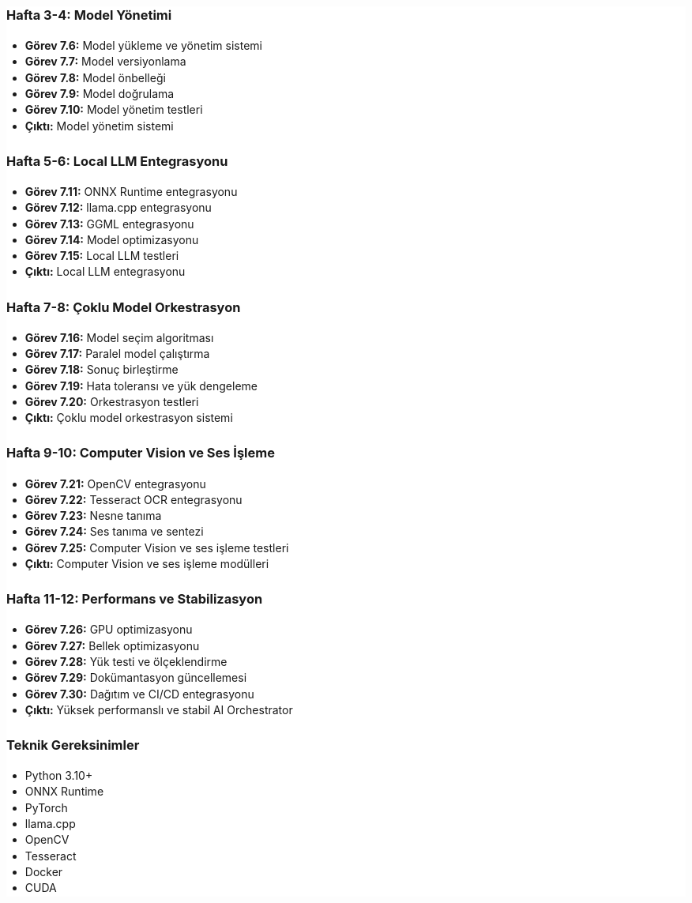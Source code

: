 ### Hafta 3-4: Model Yönetimi
- **Görev 7.6:** Model yükleme ve yönetim sistemi
- **Görev 7.7:** Model versiyonlama
- **Görev 7.8:** Model önbelleği
- **Görev 7.9:** Model doğrulama
- **Görev 7.10:** Model yönetim testleri
- **Çıktı:** Model yönetim sistemi

### Hafta 5-6: Local LLM Entegrasyonu
- **Görev 7.11:** ONNX Runtime entegrasyonu
- **Görev 7.12:** llama.cpp entegrasyonu
- **Görev 7.13:** GGML entegrasyonu
- **Görev 7.14:** Model optimizasyonu
- **Görev 7.15:** Local LLM testleri
- **Çıktı:** Local LLM entegrasyonu

### Hafta 7-8: Çoklu Model Orkestrasyon
- **Görev 7.16:** Model seçim algoritması
- **Görev 7.17:** Paralel model çalıştırma
- **Görev 7.18:** Sonuç birleştirme
- **Görev 7.19:** Hata toleransı ve yük dengeleme
- **Görev 7.20:** Orkestrasyon testleri
- **Çıktı:** Çoklu model orkestrasyon sistemi

### Hafta 9-10: Computer Vision ve Ses İşleme
- **Görev 7.21:** OpenCV entegrasyonu
- **Görev 7.22:** Tesseract OCR entegrasyonu
- **Görev 7.23:** Nesne tanıma
- **Görev 7.24:** Ses tanıma ve sentezi
- **Görev 7.25:** Computer Vision ve ses işleme testleri
- **Çıktı:** Computer Vision ve ses işleme modülleri

### Hafta 11-12: Performans ve Stabilizasyon
- **Görev 7.26:** GPU optimizasyonu
- **Görev 7.27:** Bellek optimizasyonu
- **Görev 7.28:** Yük testi ve ölçeklendirme
- **Görev 7.29:** Dokümantasyon güncellemesi
- **Görev 7.30:** Dağıtım ve CI/CD entegrasyonu
- **Çıktı:** Yüksek performanslı ve stabil AI Orchestrator

### Teknik Gereksinimler
- Python 3.10+
- ONNX Runtime
- PyTorch
- llama.cpp
- OpenCV
- Tesseract
- Docker
- CUDA
